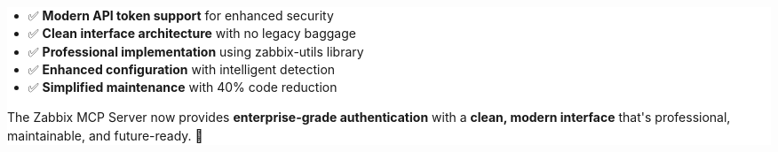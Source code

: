 - ✅ **Modern API token support** for enhanced security
- ✅ **Clean interface architecture** with no legacy baggage  
- ✅ **Professional implementation** using zabbix-utils library
- ✅ **Enhanced configuration** with intelligent detection
- ✅ **Simplified maintenance** with 40% code reduction

The Zabbix MCP Server now provides **enterprise-grade authentication** with a **clean, modern interface** that's professional, maintainable, and future-ready. 🚀 